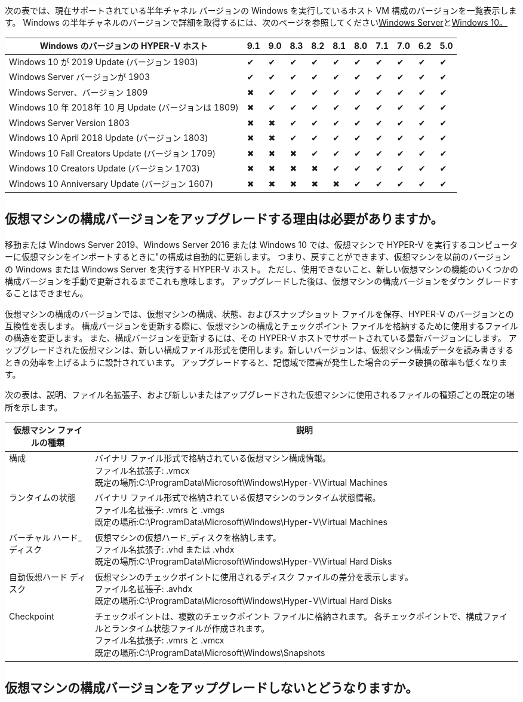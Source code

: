 次の表では、現在サポートされている半年チャネル バージョンの Windows を実行しているホスト VM 構成のバージョンを一覧表示します。 Windows の半年チャネルのバージョンで詳細を取得するには、次のページを参照してください[Windows Server](../../../get-started-19/servicing-channels-19.md)と[Windows 10。](https://docs.microsoft.com/windows/deployment/update/waas-overview#servicing-channels)

| Windows のバージョンの HYPER-V ホスト | 9.1 | 9.0 | 8.3 | 8.2 | 8.1 | 8.0 | 7.1 | 7.0 | 6.2 | 5.0 |
| --- |---|---|---|---|---|---|---|---|---|---|
| Windows 10 が 2019 Update (バージョン 1903) |&#10004;|&#10004;|&#10004;|&#10004;|&#10004;|&#10004;|&#10004;|&#10004;|&#10004;| &#10004;|
| Windows Server バージョンが 1903 |&#10004;|&#10004;|&#10004;|&#10004;|&#10004;|&#10004;|&#10004;|&#10004;|&#10004;| &#10004;|
|Windows Server、バージョン 1809|&#10006;|&#10004;|&#10004;|&#10004;|&#10004;|&#10004;|&#10004;|&#10004;|&#10004;|&#10004;|
|Windows 10 年 2018年 10 月 Update (バージョンは 1809)|&#10006;|&#10004;|&#10004;|&#10004;|&#10004;|&#10004;|&#10004;|&#10004;|&#10004;|&#10004;|
|Windows Server Version 1803|&#10006;|&#10006;|&#10004;|&#10004;|&#10004;|&#10004;|&#10004;|&#10004;|&#10004;|&#10004;|
|Windows 10 April 2018 Update (バージョン 1803)|&#10006;|&#10006;|&#10004;|&#10004;|&#10004;|&#10004;|&#10004;|&#10004;|&#10004;|&#10004;|
|Windows 10 Fall Creators Update (バージョン 1709)|&#10006;|&#10006;|&#10006;|&#10004;|&#10004;|&#10004;|&#10004;|&#10004;|&#10004;|&#10004;|
|Windows 10 Creators Update (バージョン 1703)|&#10006;|&#10006;|&#10006;|&#10006;|&#10004;|&#10004;|&#10004;|&#10004;|&#10004;|&#10004;|
|Windows 10 Anniversary Update (バージョン 1607)|&#10006;|&#10006;|&#10006;|&#10006;|&#10006;|&#10004;|&#10004;|&#10004;|&#10004;|&#10004;|

## <a name="why-should-i-upgrade-the-virtual-machine-configuration-version"></a>仮想マシンの構成バージョンをアップグレードする理由は必要がありますか。

移動または Windows Server 2019、Windows Server 2016 または Windows 10 では、仮想マシンで HYPER-V を実行するコンピューターに仮想マシンをインポートするときに"の構成は自動的に更新します。 つまり、戻すことができます、仮想マシンを以前のバージョンの Windows または Windows Server を実行する HYPER-V ホスト。 ただし、使用できないこと、新しい仮想マシンの機能のいくつかの構成バージョンを手動で更新されるまでこれも意味します。 アップグレードした後は、仮想マシンの構成バージョンをダウン グレードすることはできません。

仮想マシンの構成のバージョンでは、仮想マシンの構成、状態、およびスナップショット ファイルを保存、HYPER-V のバージョンとの互換性を表します。 構成バージョンを更新する際に、仮想マシンの構成とチェックポイント ファイルを格納するために使用するファイルの構造を変更します。 また、構成バージョンを更新するには、その HYPER-V ホストでサポートされている最新バージョンにします。 アップグレードされた仮想マシンは、新しい構成ファイル形式を使用します。新しいバージョンは、仮想マシン構成データを読み書きするときの効率を上げるように設計されています。 アップグレードすると、記憶域で障害が発生した場合のデータ破損の確率も低くなります。

次の表は、説明、ファイル名拡張子、および新しいまたはアップグレードされた仮想マシンに使用されるファイルの種類ごとの既定の場所を示します。

 |仮想マシン ファイルの種類 | 説明|
 |---|---|
|構成 |バイナリ ファイル形式で格納されている仮想マシン構成情報。 <br /> ファイル名拡張子: .vmcx <br /> 既定の場所:C:\ProgramData\Microsoft\Windows\Hyper-V\Virtual Machines|
 |ランタイムの状態|バイナリ ファイル形式で格納されている仮想マシンのランタイム状態情報。 <br />ファイル名拡張子: .vmrs と .vmgs <br />既定の場所:C:\ProgramData\Microsoft\Windows\Hyper-V\Virtual Machines|
|バーチャル ハード_ディスク|仮想マシンの仮想ハード_ディスクを格納します。 <br /> ファイル名拡張子: .vhd または .vhdx <br />既定の場所:C:\ProgramData\Microsoft\Windows\Hyper-V\Virtual Hard Disks|
 |自動仮想ハード ディスク |仮想マシンのチェックポイントに使用されるディスク ファイルの差分を表示します。 <br /> ファイル名拡張子: .avhdx <br /> 既定の場所:C:\ProgramData\Microsoft\Windows\Hyper-V\Virtual Hard Disks|
 |Checkpoint|チェックポイントは、複数のチェックポイント ファイルに格納されます。 各チェックポイントで、構成ファイルとランタイム状態ファイルが作成されます。 <br /> ファイル名拡張子: .vmrs と .vmcx <br />既定の場所:C:\ProgramData\Microsoft\Windows\Snapshots|

## <a name="what-happens-if-i-dont-upgrade-the-virtual-machine-configuration-version"></a>仮想マシンの構成バージョンをアップグレードしないとどうなりますか。
